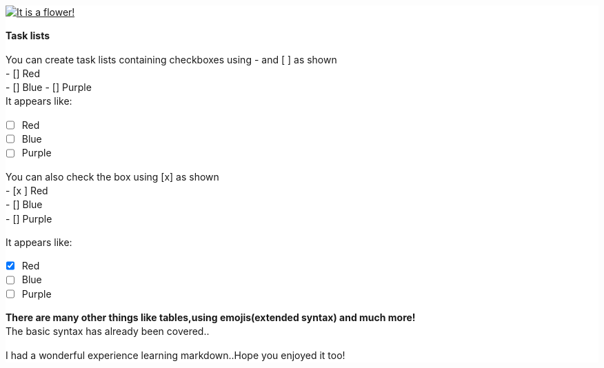[![It is a flower!](https://github.com/Jasleen01/Undiscovered-Things/blob/master/download.jpg "Flower")](https://github.com)

**Task lists**   

You can create task lists containing checkboxes using - and \[ \] as
shown   
\- \[\] Red   
\- \[\] Blue
\- \[\] Purple    
It appears like:
- [ ] Red
- [ ] Blue
- [ ] Purple    

You can also check the box using \[x\] as shown   
\- \[x \] Red      
\- \[\] Blue      
\- \[\] Purple      

It appears like:
- [x] Red
- [ ] Blue
- [ ] Purple

**There are many other things like tables,using emojis(extended syntax)
and much more!**\
The basic syntax has already been covered..

I had a wonderful experience learning markdown..Hope you enjoyed it too!
